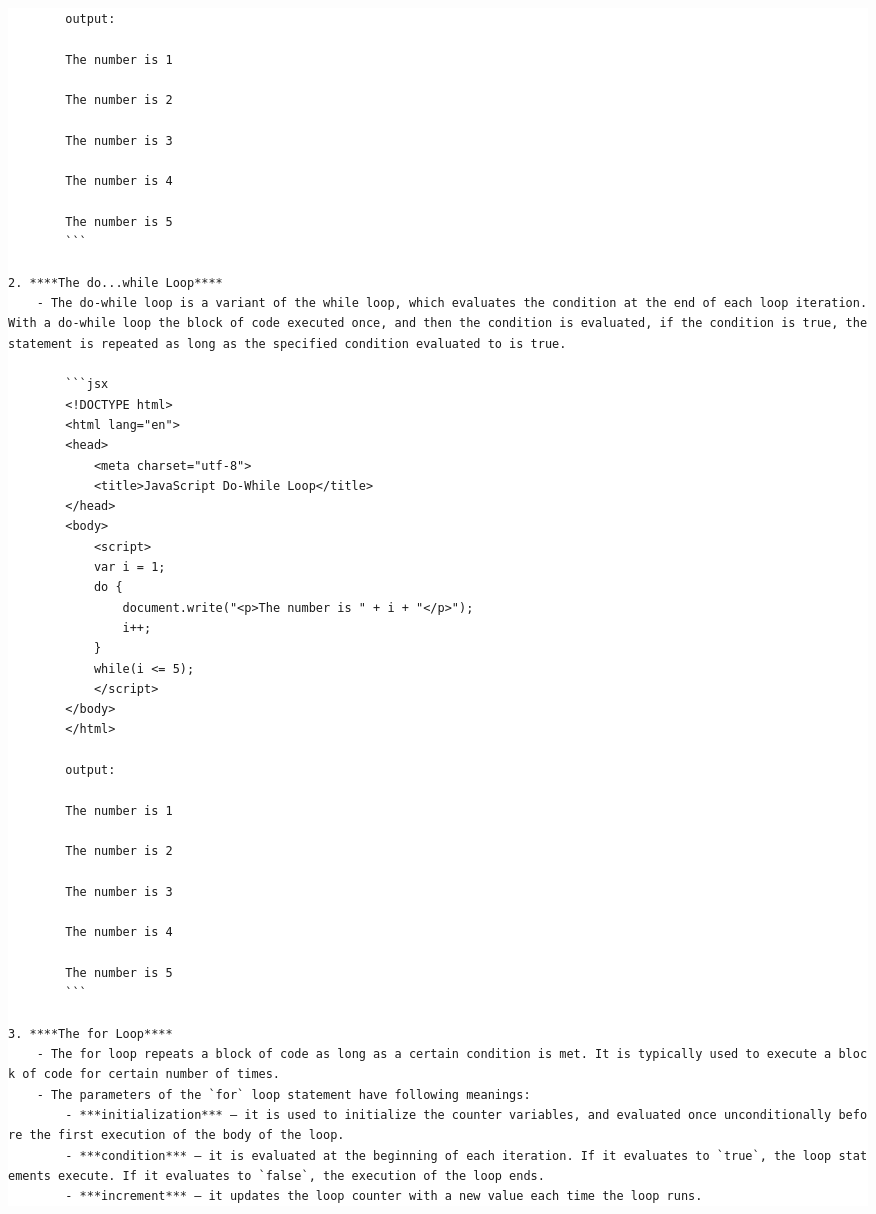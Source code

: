             output:
            
            The number is 1
            
            The number is 2
            
            The number is 3
            
            The number is 4
            
            The number is 5
            ```
            
    2. ****The do...while Loop****
        - The do-while loop is a variant of the while loop, which evaluates the condition at the end of each loop iteration. With a do-while loop the block of code executed once, and then the condition is evaluated, if the condition is true, the statement is repeated as long as the specified condition evaluated to is true.
            
            ```jsx
            <!DOCTYPE html>
            <html lang="en">
            <head>
                <meta charset="utf-8">
                <title>JavaScript Do-While Loop</title>
            </head>
            <body>
                <script>
                var i = 1;
                do {
                    document.write("<p>The number is " + i + "</p>");
                    i++;
                }
                while(i <= 5);
                </script>
            </body>
            </html>
            
            output:
            
            The number is 1
            
            The number is 2
            
            The number is 3
            
            The number is 4
            
            The number is 5
            ```
            
    3. ****The for Loop****
        - The for loop repeats a block of code as long as a certain condition is met. It is typically used to execute a block of code for certain number of times.
        - The parameters of the `for` loop statement have following meanings:
            - ***initialization*** — it is used to initialize the counter variables, and evaluated once unconditionally before the first execution of the body of the loop.
            - ***condition*** — it is evaluated at the beginning of each iteration. If it evaluates to `true`, the loop statements execute. If it evaluates to `false`, the execution of the loop ends.
            - ***increment*** — it updates the loop counter with a new value each time the loop runs.
            